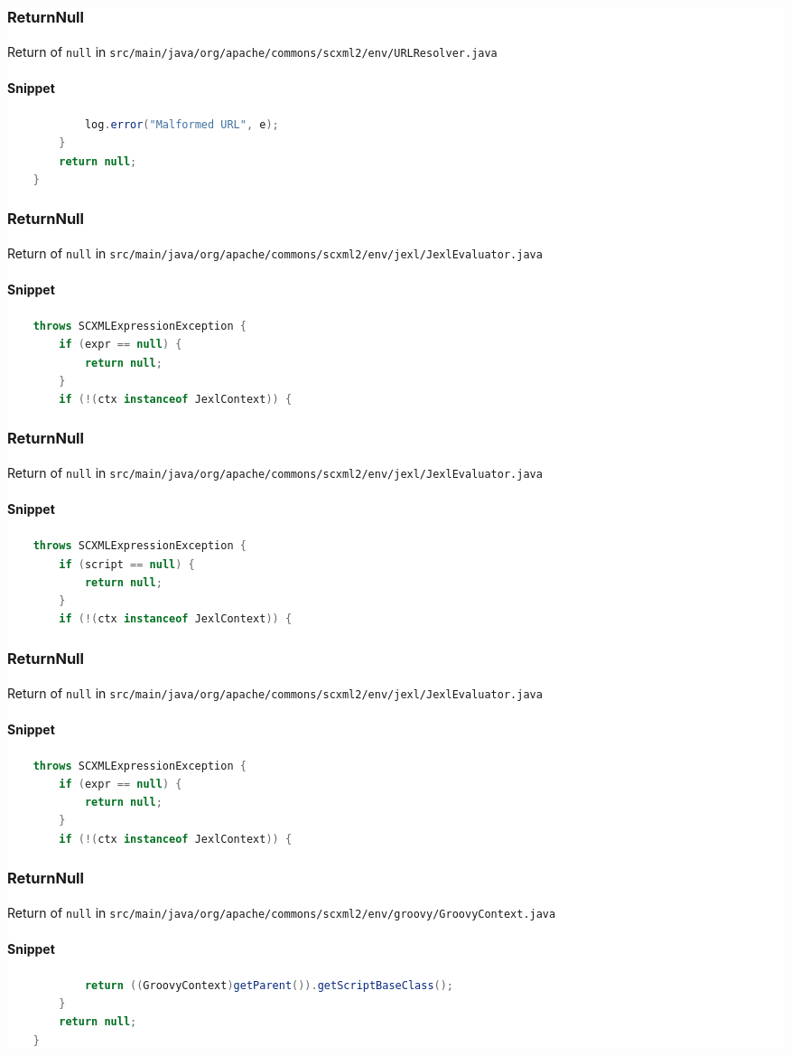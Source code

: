 ### ReturnNull
Return of `null`
in `src/main/java/org/apache/commons/scxml2/env/URLResolver.java`
#### Snippet
```java
            log.error("Malformed URL", e);
        }
        return null;
    }

```

### ReturnNull
Return of `null`
in `src/main/java/org/apache/commons/scxml2/env/jexl/JexlEvaluator.java`
#### Snippet
```java
    throws SCXMLExpressionException {
        if (expr == null) {
            return null;
        }
        if (!(ctx instanceof JexlContext)) {
```

### ReturnNull
Return of `null`
in `src/main/java/org/apache/commons/scxml2/env/jexl/JexlEvaluator.java`
#### Snippet
```java
    throws SCXMLExpressionException {
        if (script == null) {
            return null;
        }
        if (!(ctx instanceof JexlContext)) {
```

### ReturnNull
Return of `null`
in `src/main/java/org/apache/commons/scxml2/env/jexl/JexlEvaluator.java`
#### Snippet
```java
    throws SCXMLExpressionException {
        if (expr == null) {
            return null;
        }
        if (!(ctx instanceof JexlContext)) {
```

### ReturnNull
Return of `null`
in `src/main/java/org/apache/commons/scxml2/env/groovy/GroovyContext.java`
#### Snippet
```java
            return ((GroovyContext)getParent()).getScriptBaseClass();
        }
        return null;
    }

```
